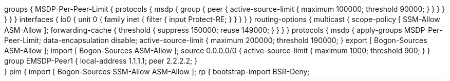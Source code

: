 
groups {
    MSDP-Per-Peer-Limit {
        protocols {
            msdp {
                group  {
                    peer  {
                        active-source-limit {
                            maximum 100000;
                            threshold 90000;
                        }
                    }
                }
            }
        }
    }
}
interfaces {
    lo0 {
        unit 0 {
            family inet {
                filter {
                    input Protect-RE;
                }
            }
        }
    }
}
routing-options {
    multicast {
        scope-policy [ SSM-Allow ASM-Allow ];
        forwarding-cache {
            threshold {
                suppress 150000;
                reuse 149000;
            }
        }
    }
}
protocols {
    msdp {
        apply-groups MSDP-Per-Peer-Limit;
        data-encapsulation disable;
        active-source-limit {
            maximum 200000;
            threshold 190000;
        }
        export [ Bogon-Sources ASM-Allow ];
        import [ Bogon-Sources ASM-Allow ];
        source 0.0.0.0/0 {
            active-source-limit {
                maximum 1000;
                threshold 900;
            }
        }
        group EMSDP-Peer1 {
            local-address 1.1.1.1;
            peer 2.2.2.2;
        }           
    }
    pim {
        import [ Bogon-Sources SSM-Allow ASM-Allow ];
        rp {
            bootstrap-import BSR-Deny;